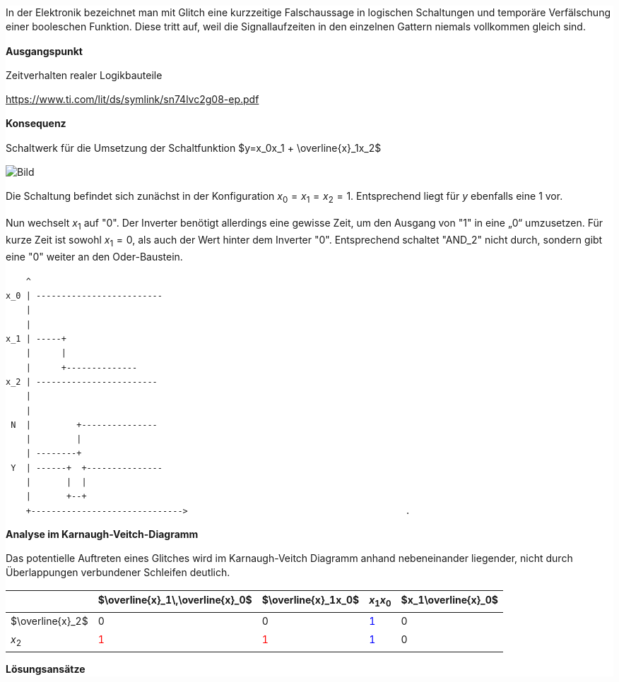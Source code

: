 In der Elektronik bezeichnet man mit Glitch eine kurzzeitige Falschaussage in logischen Schaltungen und temporäre Verfälschung einer booleschen Funktion. Diese tritt auf, weil die Signallaufzeiten in den einzelnen Gattern niemals vollkommen gleich sind.

**Ausgangspunkt**

Zeitverhalten realer Logikbauteile

https://www.ti.com/lit/ds/symlink/sn74lvc2g08-ep.pdf

**Konsequenz**

Schaltwerk für die Umsetzung der Schaltfunktion $y=x_0x_1 + \overline{x}_1x_2$

![Bild](./images/04_Schaltnetze/Glitch.png) 

Die Schaltung befindet sich zunächst in der Konfiguration $x_0=x_1=x_2=1$. Entsprechend liegt für $y$ ebenfalls eine $1$ vor.

Nun wechselt $x_1$ auf "0". Der Inverter benötigt allerdings eine gewisse Zeit, um den Ausgang von "1" in eine „0“ umzusetzen. Für kurze Zeit ist sowohl $x_1=0$, als auch der Wert hinter dem Inverter "0". Entsprechend schaltet "AND_2" nicht durch, sondern gibt eine "0" weiter an den Oder-Baustein.


```ascii
    ^
x_0 | -------------------------
    |
    |
x_1 | -----+
    |      |
    |      +--------------
x_2 | ------------------------
    |
    |
 N  |         +---------------
    |         |
    | --------+
 Y  | ------+  +---------------
    |       |  |
    |       +--+
    +------------------------------>                                           .
```

**Analyse im Karnaugh-Veitch-Diagramm**

Das potentielle Auftreten eines Glitches wird im Karnaugh-Veitch Diagramm anhand nebeneinander liegender, nicht durch Überlappungen verbundener Schleifen deutlich.


|                  | $\overline{x}_1\,\overline{x}_0$ | $\overline{x}_1x_0$ | $x_1x_0$ | $x_1\overline{x}_0$ |
| ---------------- | -------------------------------- | ------------------- | -------- | ------------------- |
| $\overline{x}_2$ | 0                                | 0                   | <span style="color: #0000ff">1</span>         | 0                   |
| $x_2$            | <span style="color: #ff0000">1</span>                                | <span style="color: #ff0000">1</span>                 | <span style="color: #0000ff">1</span>       | 0                   |

**Lösungsansätze**
